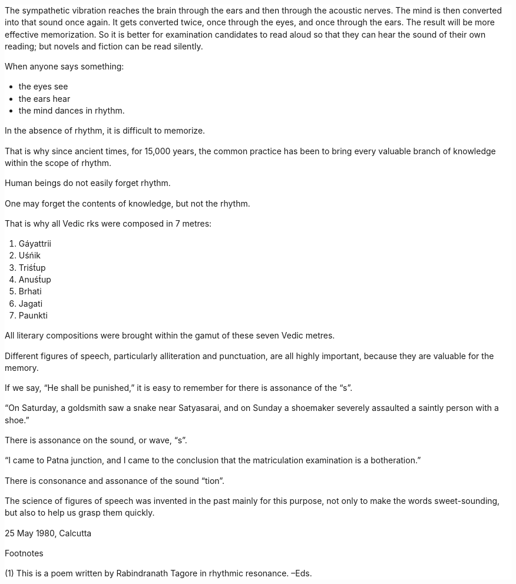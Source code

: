 The sympathetic vibration reaches the brain through the ears and then through the acoustic nerves. The mind is then converted into that sound once again. It gets converted twice, once through the eyes, and once through the ears. The result will be more effective memorization. So it is better for examination candidates to read aloud so that they can hear the sound of their own reading; but novels and fiction can be read silently.

When anyone says something:
- the eyes see
- the ears hear
- the mind dances in rhythm. 

In the absence of rhythm, it is difficult to memorize. 

That is why since ancient times, for 15,000 years, the common practice has been to bring every valuable branch of knowledge within the scope of rhythm. 

Human beings do not easily forget rhythm. 

One may forget the contents of knowledge, but not the rhythm. 

That is why all Vedic rks were composed in 7 metres:

1. Gáyattrii
2. Uśńik
3. Triśt́up
4. Anuśt́up
5. Brhati
6. Jagati
7. Paunkti

All literary compositions were brought within the gamut of these seven Vedic metres. 

Different figures of speech, particularly alliteration and punctuation, are all highly important, because they are valuable for the memory. 

If we say, “He shall be punished,” it is easy to remember for there is assonance of the “s”. 

“On Saturday, a goldsmith saw a snake near Satyasarai, and on Sunday a shoemaker severely assaulted a saintly person with a shoe.” 

There is assonance on the sound, or wave, “s”. 

“I came to Patna junction, and I came to the conclusion that the matriculation examination is a botheration.” 

There is consonance and assonance of the sound “tion”.


The science of figures of speech was invented in the past mainly for this purpose, not only to make the words sweet-sounding, but also to help us grasp them quickly.

25 May 1980, Calcutta

Footnotes

(1) This is a poem written by Rabindranath Tagore in rhythmic resonance. –Eds.


